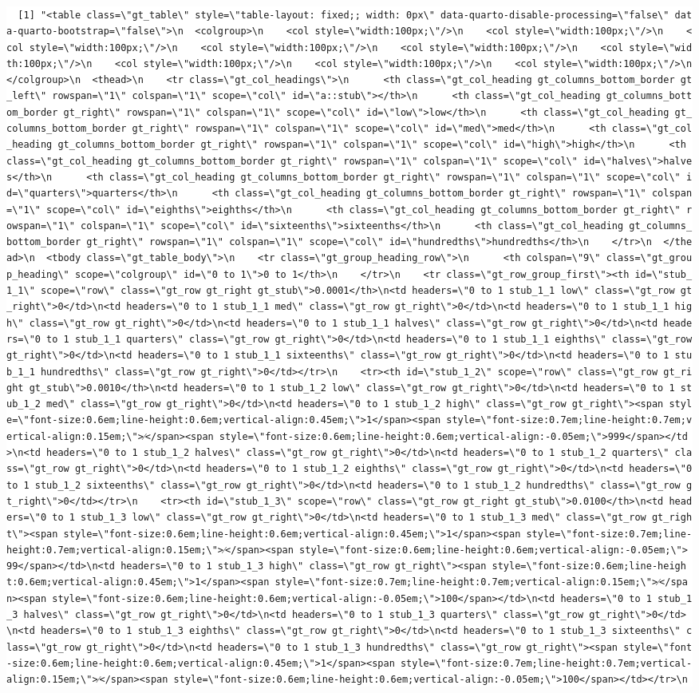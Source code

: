       [1] "<table class=\"gt_table\" style=\"table-layout: fixed;; width: 0px\" data-quarto-disable-processing=\"false\" data-quarto-bootstrap=\"false\">\n  <colgroup>\n    <col style=\"width:100px;\"/>\n    <col style=\"width:100px;\"/>\n    <col style=\"width:100px;\"/>\n    <col style=\"width:100px;\"/>\n    <col style=\"width:100px;\"/>\n    <col style=\"width:100px;\"/>\n    <col style=\"width:100px;\"/>\n    <col style=\"width:100px;\"/>\n    <col style=\"width:100px;\"/>\n  </colgroup>\n  <thead>\n    <tr class=\"gt_col_headings\">\n      <th class=\"gt_col_heading gt_columns_bottom_border gt_left\" rowspan=\"1\" colspan=\"1\" scope=\"col\" id=\"a::stub\"></th>\n      <th class=\"gt_col_heading gt_columns_bottom_border gt_right\" rowspan=\"1\" colspan=\"1\" scope=\"col\" id=\"low\">low</th>\n      <th class=\"gt_col_heading gt_columns_bottom_border gt_right\" rowspan=\"1\" colspan=\"1\" scope=\"col\" id=\"med\">med</th>\n      <th class=\"gt_col_heading gt_columns_bottom_border gt_right\" rowspan=\"1\" colspan=\"1\" scope=\"col\" id=\"high\">high</th>\n      <th class=\"gt_col_heading gt_columns_bottom_border gt_right\" rowspan=\"1\" colspan=\"1\" scope=\"col\" id=\"halves\">halves</th>\n      <th class=\"gt_col_heading gt_columns_bottom_border gt_right\" rowspan=\"1\" colspan=\"1\" scope=\"col\" id=\"quarters\">quarters</th>\n      <th class=\"gt_col_heading gt_columns_bottom_border gt_right\" rowspan=\"1\" colspan=\"1\" scope=\"col\" id=\"eighths\">eighths</th>\n      <th class=\"gt_col_heading gt_columns_bottom_border gt_right\" rowspan=\"1\" colspan=\"1\" scope=\"col\" id=\"sixteenths\">sixteenths</th>\n      <th class=\"gt_col_heading gt_columns_bottom_border gt_right\" rowspan=\"1\" colspan=\"1\" scope=\"col\" id=\"hundredths\">hundredths</th>\n    </tr>\n  </thead>\n  <tbody class=\"gt_table_body\">\n    <tr class=\"gt_group_heading_row\">\n      <th colspan=\"9\" class=\"gt_group_heading\" scope=\"colgroup\" id=\"0 to 1\">0 to 1</th>\n    </tr>\n    <tr class=\"gt_row_group_first\"><th id=\"stub_1_1\" scope=\"row\" class=\"gt_row gt_right gt_stub\">0.0001</th>\n<td headers=\"0 to 1 stub_1_1 low\" class=\"gt_row gt_right\">0</td>\n<td headers=\"0 to 1 stub_1_1 med\" class=\"gt_row gt_right\">0</td>\n<td headers=\"0 to 1 stub_1_1 high\" class=\"gt_row gt_right\">0</td>\n<td headers=\"0 to 1 stub_1_1 halves\" class=\"gt_row gt_right\">0</td>\n<td headers=\"0 to 1 stub_1_1 quarters\" class=\"gt_row gt_right\">0</td>\n<td headers=\"0 to 1 stub_1_1 eighths\" class=\"gt_row gt_right\">0</td>\n<td headers=\"0 to 1 stub_1_1 sixteenths\" class=\"gt_row gt_right\">0</td>\n<td headers=\"0 to 1 stub_1_1 hundredths\" class=\"gt_row gt_right\">0</td></tr>\n    <tr><th id=\"stub_1_2\" scope=\"row\" class=\"gt_row gt_right gt_stub\">0.0010</th>\n<td headers=\"0 to 1 stub_1_2 low\" class=\"gt_row gt_right\">0</td>\n<td headers=\"0 to 1 stub_1_2 med\" class=\"gt_row gt_right\">0</td>\n<td headers=\"0 to 1 stub_1_2 high\" class=\"gt_row gt_right\"><span style=\"font-size:0.6em;line-height:0.6em;vertical-align:0.45em;\">1</span><span style=\"font-size:0.7em;line-height:0.7em;vertical-align:0.15em;\">⁄</span><span style=\"font-size:0.6em;line-height:0.6em;vertical-align:-0.05em;\">999</span></td>\n<td headers=\"0 to 1 stub_1_2 halves\" class=\"gt_row gt_right\">0</td>\n<td headers=\"0 to 1 stub_1_2 quarters\" class=\"gt_row gt_right\">0</td>\n<td headers=\"0 to 1 stub_1_2 eighths\" class=\"gt_row gt_right\">0</td>\n<td headers=\"0 to 1 stub_1_2 sixteenths\" class=\"gt_row gt_right\">0</td>\n<td headers=\"0 to 1 stub_1_2 hundredths\" class=\"gt_row gt_right\">0</td></tr>\n    <tr><th id=\"stub_1_3\" scope=\"row\" class=\"gt_row gt_right gt_stub\">0.0100</th>\n<td headers=\"0 to 1 stub_1_3 low\" class=\"gt_row gt_right\">0</td>\n<td headers=\"0 to 1 stub_1_3 med\" class=\"gt_row gt_right\"><span style=\"font-size:0.6em;line-height:0.6em;vertical-align:0.45em;\">1</span><span style=\"font-size:0.7em;line-height:0.7em;vertical-align:0.15em;\">⁄</span><span style=\"font-size:0.6em;line-height:0.6em;vertical-align:-0.05em;\">99</span></td>\n<td headers=\"0 to 1 stub_1_3 high\" class=\"gt_row gt_right\"><span style=\"font-size:0.6em;line-height:0.6em;vertical-align:0.45em;\">1</span><span style=\"font-size:0.7em;line-height:0.7em;vertical-align:0.15em;\">⁄</span><span style=\"font-size:0.6em;line-height:0.6em;vertical-align:-0.05em;\">100</span></td>\n<td headers=\"0 to 1 stub_1_3 halves\" class=\"gt_row gt_right\">0</td>\n<td headers=\"0 to 1 stub_1_3 quarters\" class=\"gt_row gt_right\">0</td>\n<td headers=\"0 to 1 stub_1_3 eighths\" class=\"gt_row gt_right\">0</td>\n<td headers=\"0 to 1 stub_1_3 sixteenths\" class=\"gt_row gt_right\">0</td>\n<td headers=\"0 to 1 stub_1_3 hundredths\" class=\"gt_row gt_right\"><span style=\"font-size:0.6em;line-height:0.6em;vertical-align:0.45em;\">1</span><span style=\"font-size:0.7em;line-height:0.7em;vertical-align:0.15em;\">⁄</span><span style=\"font-size:0.6em;line-height:0.6em;vertical-align:-0.05em;\">100</span></td></tr>\n